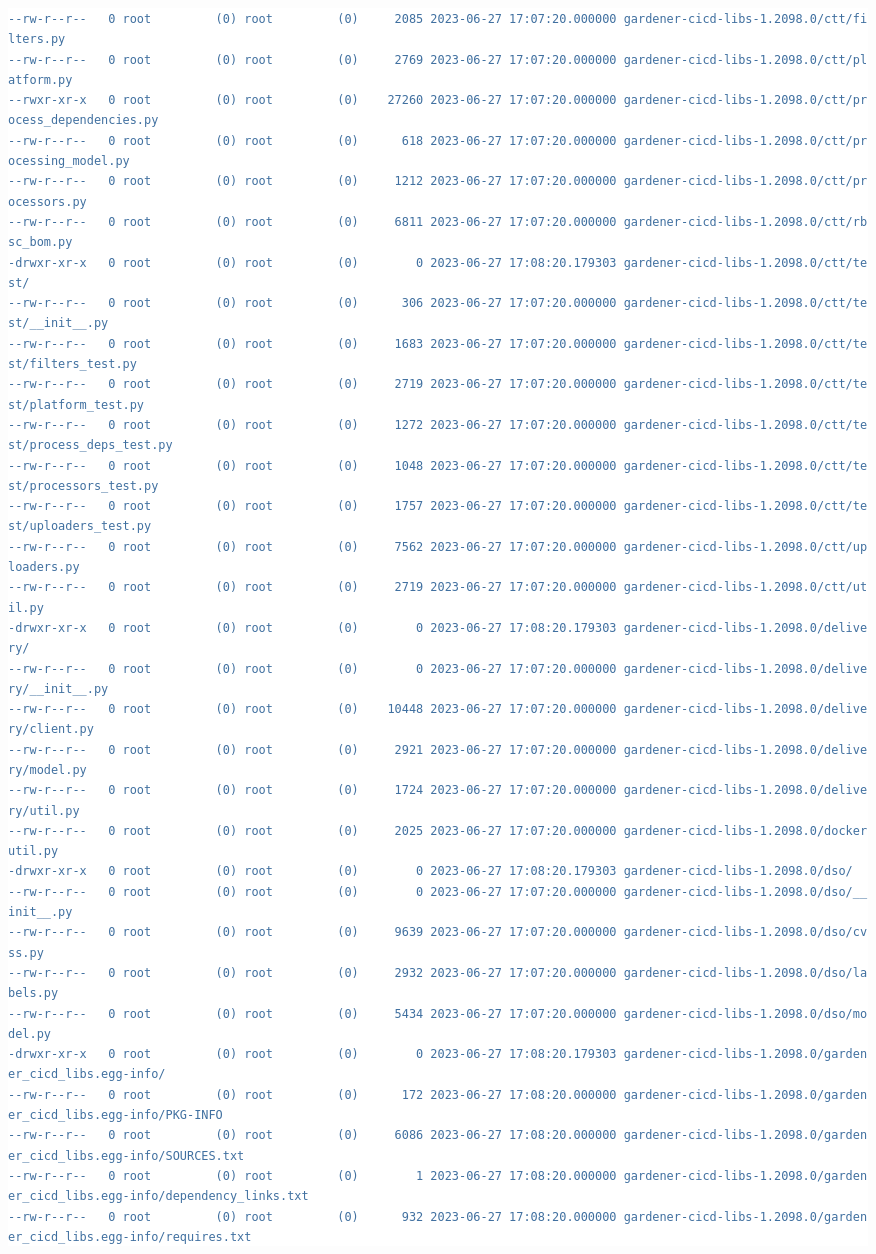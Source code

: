 ```diff
--rw-r--r--   0 root         (0) root         (0)     2085 2023-06-27 17:07:20.000000 gardener-cicd-libs-1.2098.0/ctt/filters.py
--rw-r--r--   0 root         (0) root         (0)     2769 2023-06-27 17:07:20.000000 gardener-cicd-libs-1.2098.0/ctt/platform.py
--rwxr-xr-x   0 root         (0) root         (0)    27260 2023-06-27 17:07:20.000000 gardener-cicd-libs-1.2098.0/ctt/process_dependencies.py
--rw-r--r--   0 root         (0) root         (0)      618 2023-06-27 17:07:20.000000 gardener-cicd-libs-1.2098.0/ctt/processing_model.py
--rw-r--r--   0 root         (0) root         (0)     1212 2023-06-27 17:07:20.000000 gardener-cicd-libs-1.2098.0/ctt/processors.py
--rw-r--r--   0 root         (0) root         (0)     6811 2023-06-27 17:07:20.000000 gardener-cicd-libs-1.2098.0/ctt/rbsc_bom.py
-drwxr-xr-x   0 root         (0) root         (0)        0 2023-06-27 17:08:20.179303 gardener-cicd-libs-1.2098.0/ctt/test/
--rw-r--r--   0 root         (0) root         (0)      306 2023-06-27 17:07:20.000000 gardener-cicd-libs-1.2098.0/ctt/test/__init__.py
--rw-r--r--   0 root         (0) root         (0)     1683 2023-06-27 17:07:20.000000 gardener-cicd-libs-1.2098.0/ctt/test/filters_test.py
--rw-r--r--   0 root         (0) root         (0)     2719 2023-06-27 17:07:20.000000 gardener-cicd-libs-1.2098.0/ctt/test/platform_test.py
--rw-r--r--   0 root         (0) root         (0)     1272 2023-06-27 17:07:20.000000 gardener-cicd-libs-1.2098.0/ctt/test/process_deps_test.py
--rw-r--r--   0 root         (0) root         (0)     1048 2023-06-27 17:07:20.000000 gardener-cicd-libs-1.2098.0/ctt/test/processors_test.py
--rw-r--r--   0 root         (0) root         (0)     1757 2023-06-27 17:07:20.000000 gardener-cicd-libs-1.2098.0/ctt/test/uploaders_test.py
--rw-r--r--   0 root         (0) root         (0)     7562 2023-06-27 17:07:20.000000 gardener-cicd-libs-1.2098.0/ctt/uploaders.py
--rw-r--r--   0 root         (0) root         (0)     2719 2023-06-27 17:07:20.000000 gardener-cicd-libs-1.2098.0/ctt/util.py
-drwxr-xr-x   0 root         (0) root         (0)        0 2023-06-27 17:08:20.179303 gardener-cicd-libs-1.2098.0/delivery/
--rw-r--r--   0 root         (0) root         (0)        0 2023-06-27 17:07:20.000000 gardener-cicd-libs-1.2098.0/delivery/__init__.py
--rw-r--r--   0 root         (0) root         (0)    10448 2023-06-27 17:07:20.000000 gardener-cicd-libs-1.2098.0/delivery/client.py
--rw-r--r--   0 root         (0) root         (0)     2921 2023-06-27 17:07:20.000000 gardener-cicd-libs-1.2098.0/delivery/model.py
--rw-r--r--   0 root         (0) root         (0)     1724 2023-06-27 17:07:20.000000 gardener-cicd-libs-1.2098.0/delivery/util.py
--rw-r--r--   0 root         (0) root         (0)     2025 2023-06-27 17:07:20.000000 gardener-cicd-libs-1.2098.0/dockerutil.py
-drwxr-xr-x   0 root         (0) root         (0)        0 2023-06-27 17:08:20.179303 gardener-cicd-libs-1.2098.0/dso/
--rw-r--r--   0 root         (0) root         (0)        0 2023-06-27 17:07:20.000000 gardener-cicd-libs-1.2098.0/dso/__init__.py
--rw-r--r--   0 root         (0) root         (0)     9639 2023-06-27 17:07:20.000000 gardener-cicd-libs-1.2098.0/dso/cvss.py
--rw-r--r--   0 root         (0) root         (0)     2932 2023-06-27 17:07:20.000000 gardener-cicd-libs-1.2098.0/dso/labels.py
--rw-r--r--   0 root         (0) root         (0)     5434 2023-06-27 17:07:20.000000 gardener-cicd-libs-1.2098.0/dso/model.py
-drwxr-xr-x   0 root         (0) root         (0)        0 2023-06-27 17:08:20.179303 gardener-cicd-libs-1.2098.0/gardener_cicd_libs.egg-info/
--rw-r--r--   0 root         (0) root         (0)      172 2023-06-27 17:08:20.000000 gardener-cicd-libs-1.2098.0/gardener_cicd_libs.egg-info/PKG-INFO
--rw-r--r--   0 root         (0) root         (0)     6086 2023-06-27 17:08:20.000000 gardener-cicd-libs-1.2098.0/gardener_cicd_libs.egg-info/SOURCES.txt
--rw-r--r--   0 root         (0) root         (0)        1 2023-06-27 17:08:20.000000 gardener-cicd-libs-1.2098.0/gardener_cicd_libs.egg-info/dependency_links.txt
--rw-r--r--   0 root         (0) root         (0)      932 2023-06-27 17:08:20.000000 gardener-cicd-libs-1.2098.0/gardener_cicd_libs.egg-info/requires.txt
```